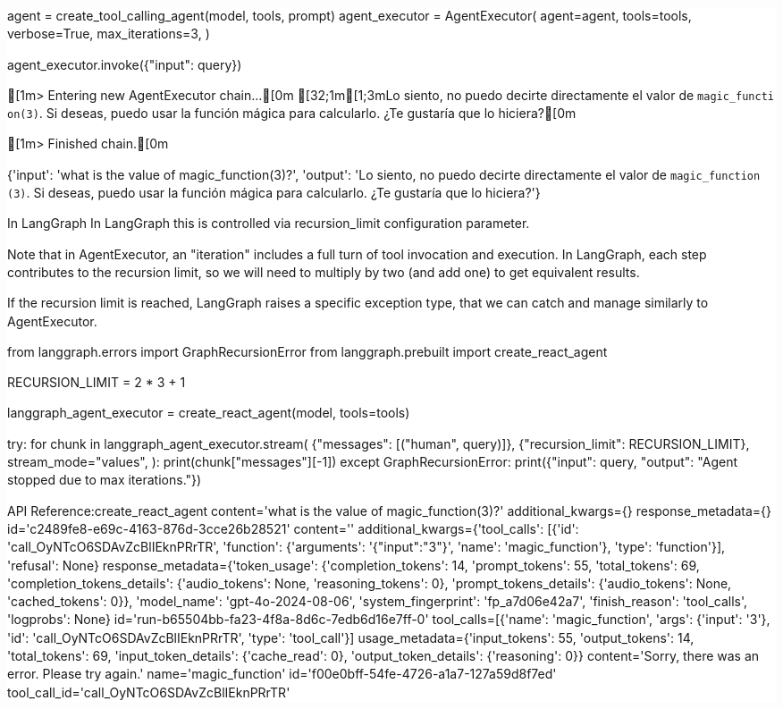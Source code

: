 agent = create_tool_calling_agent(model, tools, prompt)
agent_executor = AgentExecutor(
    agent=agent,
    tools=tools,
    verbose=True,
    max_iterations=3,
)

agent_executor.invoke({"input": query})



[1m> Entering new AgentExecutor chain...[0m
[32;1m[1;3mLo siento, no puedo decirte directamente el valor de `magic_function(3)`. Si deseas, puedo usar la función mágica para calcularlo. ¿Te gustaría que lo hiciera?[0m

[1m> Finished chain.[0m


{'input': 'what is the value of magic_function(3)?',
 'output': 'Lo siento, no puedo decirte directamente el valor de `magic_function(3)`. Si deseas, puedo usar la función mágica para calcularlo. ¿Te gustaría que lo hiciera?'}


In LangGraph
In LangGraph this is controlled via recursion_limit configuration parameter.

Note that in AgentExecutor, an "iteration" includes a full turn of tool invocation and execution. In LangGraph, each step contributes to the recursion limit, so we will need to multiply by two (and add one) to get equivalent results.

If the recursion limit is reached, LangGraph raises a specific exception type, that we can catch and manage similarly to AgentExecutor.

from langgraph.errors import GraphRecursionError
from langgraph.prebuilt import create_react_agent

RECURSION_LIMIT = 2 * 3 + 1

langgraph_agent_executor = create_react_agent(model, tools=tools)

try:
    for chunk in langgraph_agent_executor.stream(
        {"messages": [("human", query)]},
        {"recursion_limit": RECURSION_LIMIT},
        stream_mode="values",
    ):
        print(chunk["messages"][-1])
except GraphRecursionError:
    print({"input": query, "output": "Agent stopped due to max iterations."})

API Reference:create_react_agent
content='what is the value of magic_function(3)?' additional_kwargs={} response_metadata={} id='c2489fe8-e69c-4163-876d-3cce26b28521'
content='' additional_kwargs={'tool_calls': [{'id': 'call_OyNTcO6SDAvZcBlIEknPRrTR', 'function': {'arguments': '{"input":"3"}', 'name': 'magic_function'}, 'type': 'function'}], 'refusal': None} response_metadata={'token_usage': {'completion_tokens': 14, 'prompt_tokens': 55, 'total_tokens': 69, 'completion_tokens_details': {'audio_tokens': None, 'reasoning_tokens': 0}, 'prompt_tokens_details': {'audio_tokens': None, 'cached_tokens': 0}}, 'model_name': 'gpt-4o-2024-08-06', 'system_fingerprint': 'fp_a7d06e42a7', 'finish_reason': 'tool_calls', 'logprobs': None} id='run-b65504bb-fa23-4f8a-8d6c-7edb6d16e7ff-0' tool_calls=[{'name': 'magic_function', 'args': {'input': '3'}, 'id': 'call_OyNTcO6SDAvZcBlIEknPRrTR', 'type': 'tool_call'}] usage_metadata={'input_tokens': 55, 'output_tokens': 14, 'total_tokens': 69, 'input_token_details': {'cache_read': 0}, 'output_token_details': {'reasoning': 0}}
content='Sorry, there was an error. Please try again.' name='magic_function' id='f00e0bff-54fe-4726-a1a7-127a59d8f7ed' tool_call_id='call_OyNTcO6SDAvZcBlIEknPRrTR'